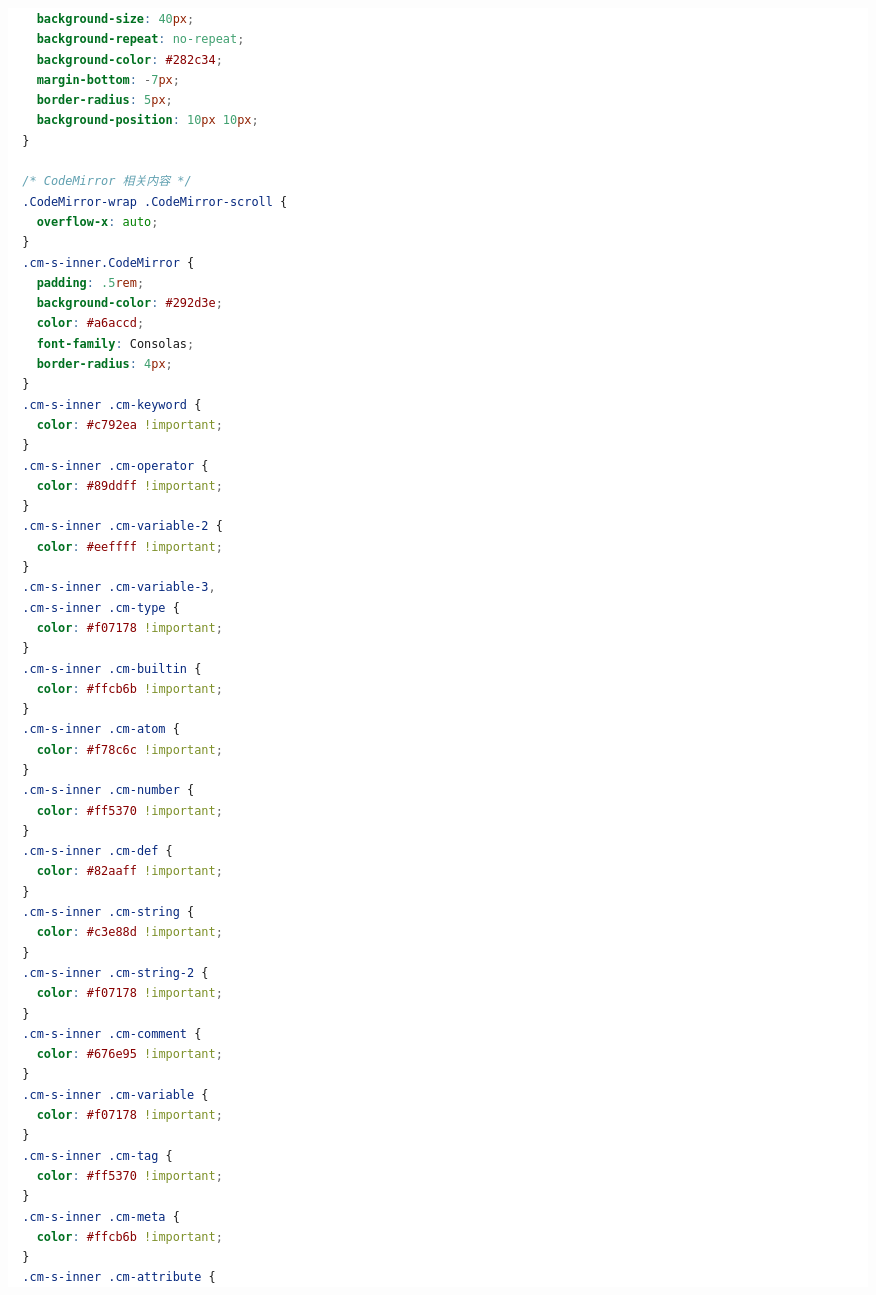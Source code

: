 ```scss
    background-size: 40px;
    background-repeat: no-repeat;
    background-color: #282c34;
    margin-bottom: -7px;
    border-radius: 5px;
    background-position: 10px 10px;
  }

  /* CodeMirror 相关内容 */
  .CodeMirror-wrap .CodeMirror-scroll {
    overflow-x: auto;
  }
  .cm-s-inner.CodeMirror {
    padding: .5rem;
    background-color: #292d3e;
    color: #a6accd;
    font-family: Consolas;
    border-radius: 4px;
  }
  .cm-s-inner .cm-keyword {
    color: #c792ea !important;
  }
  .cm-s-inner .cm-operator {
    color: #89ddff !important;
  }
  .cm-s-inner .cm-variable-2 {
    color: #eeffff !important;
  }
  .cm-s-inner .cm-variable-3,
  .cm-s-inner .cm-type {
    color: #f07178 !important;
  }
  .cm-s-inner .cm-builtin {
    color: #ffcb6b !important;
  }
  .cm-s-inner .cm-atom {
    color: #f78c6c !important;
  }
  .cm-s-inner .cm-number {
    color: #ff5370 !important;
  }
  .cm-s-inner .cm-def {
    color: #82aaff !important;
  }
  .cm-s-inner .cm-string {
    color: #c3e88d !important;
  }
  .cm-s-inner .cm-string-2 {
    color: #f07178 !important;
  }
  .cm-s-inner .cm-comment {
    color: #676e95 !important;
  }
  .cm-s-inner .cm-variable {
    color: #f07178 !important;
  }
  .cm-s-inner .cm-tag {
    color: #ff5370 !important;
  }
  .cm-s-inner .cm-meta {
    color: #ffcb6b !important;
  }
  .cm-s-inner .cm-attribute {
```